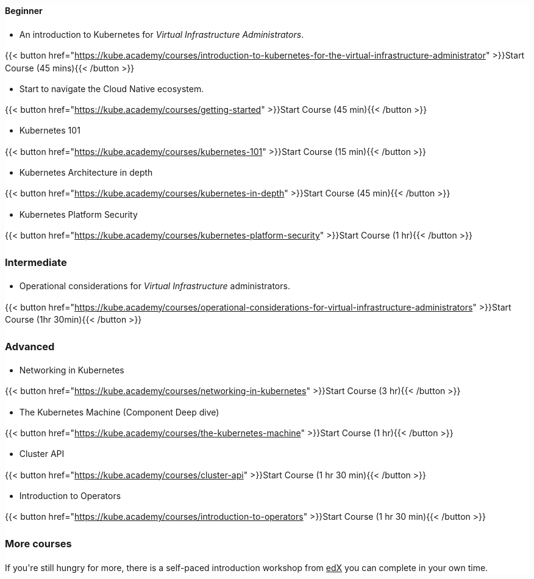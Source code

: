 #### Beginner

- An introduction to Kubernetes for _Virtual Infrastructure Administrators_.

{{< button href="https://kube.academy/courses/introduction-to-kubernetes-for-the-virtual-infrastructure-administrator" >}}Start Course (45 mins){{< /button >}}

- Start to navigate the Cloud Native ecosystem.

{{< button href="https://kube.academy/courses/getting-started" >}}Start Course (45 min){{< /button >}}

- Kubernetes 101

{{< button href="https://kube.academy/courses/kubernetes-101" >}}Start Course (15 min){{< /button >}}

- Kubernetes Architecture in depth

{{< button href="https://kube.academy/courses/kubernetes-in-depth" >}}Start Course (45 min){{< /button >}}

- Kubernetes Platform Security

{{< button href="https://kube.academy/courses/kubernetes-platform-security" >}}Start Course (1 hr){{< /button >}}

### Intermediate

- Operational considerations for _Virtual Infrastructure_ administrators.

{{< button href="https://kube.academy/courses/operational-considerations-for-virtual-infrastructure-administrators" >}}Start Course (1hr 30min){{< /button >}}

### Advanced

- Networking in Kubernetes

{{< button href="https://kube.academy/courses/networking-in-kubernetes" >}}Start Course (3 hr){{< /button >}}

- The Kubernetes Machine (Component Deep dive)

{{< button href="https://kube.academy/courses/the-kubernetes-machine" >}}Start Course (1 hr){{< /button >}}

- Cluster API

{{< button href="https://kube.academy/courses/cluster-api" >}}Start Course (1 hr 30 min){{< /button >}}

- Introduction to Operators

{{< button href="https://kube.academy/courses/introduction-to-operators" >}}Start Course (1 hr 30 min){{< /button >}}

### More courses

If you're still hungry for more, there is a self-paced introduction workshop from [edX](https://edx/org) you can complete in your own time.

